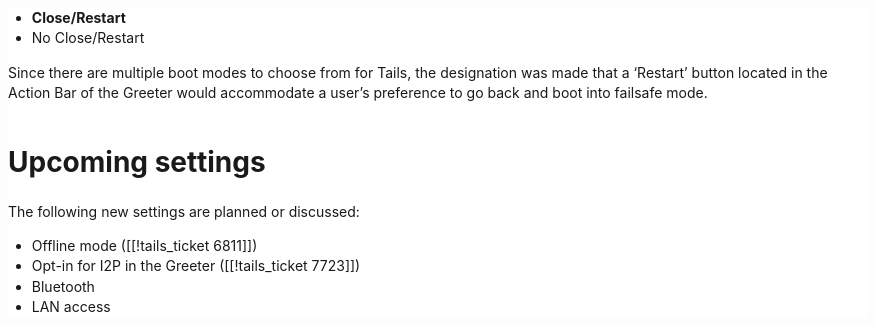 - **Close/Restart**
- No Close/Restart

Since there are multiple boot modes to choose from for Tails, the designation was made that a ‘Restart’ button located in the Action Bar of the Greeter would accommodate a user’s preference to go back and boot into failsafe mode.

# Upcoming settings

The following new settings are planned or discussed:

 * Offline mode ([[!tails_ticket 6811]])
 * Opt-in for I2P in the Greeter ([[!tails_ticket 7723]])
 * Bluetooth
 * LAN access
